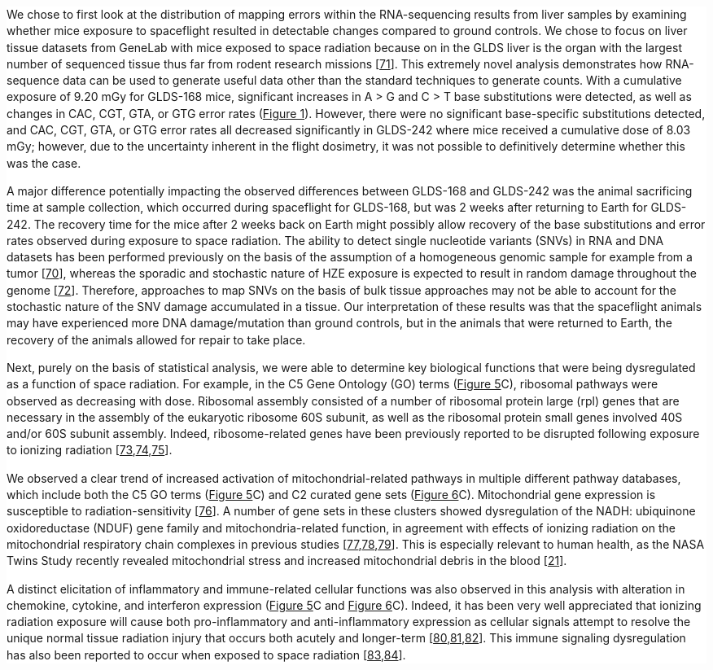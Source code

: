 We chose to first look at the distribution of mapping errors within the RNA-sequencing results from liver samples by examining whether mice exposure to spaceflight resulted in detectable changes compared to ground controls. We chose to focus on liver tissue datasets from GeneLab with mice exposed to space radiation because on in the GLDS liver is the organ with the largest number of sequenced tissue thus far from rodent research missions [[71](#B71-cancers-12-00381)]. This extremely novel analysis demonstrates how RNA-sequence data can be used to generate useful data other than the standard techniques to generate counts. With a cumulative exposure of 9.20 mGy for GLDS-168 mice, significant increases in A > G and C > T base substitutions were detected, as well as changes in CAC, CGT, GTA, or GTG error rates ([Figure 1](#cancers-12-00381-f001)). However, there were no significant base-specific substitutions detected, and CAC, CGT, GTA, or GTG error rates all decreased significantly in GLDS-242 where mice received a cumulative dose of 8.03 mGy; however, due to the uncertainty inherent in the flight dosimetry, it was not possible to definitively determine whether this was the case.

A major difference potentially impacting the observed differences between GLDS-168 and GLDS-242 was the animal sacrificing time at sample collection, which occurred during spaceflight for GLDS-168, but was 2 weeks after returning to Earth for GLDS-242. The recovery time for the mice after 2 weeks back on Earth might possibly allow recovery of the base substitutions and error rates observed during exposure to space radiation. The ability to detect single nucleotide variants (SNVs) in RNA and DNA datasets has been performed previously on the basis of the assumption of a homogeneous genomic sample for example from a tumor [[70](#B70-cancers-12-00381)], whereas the sporadic and stochastic nature of HZE exposure is expected to result in random damage throughout the genome [[72](#B72-cancers-12-00381)]. Therefore, approaches to map SNVs on the basis of bulk tissue approaches may not be able to account for the stochastic nature of the SNV damage accumulated in a tissue. Our interpretation of these results was that the spaceflight animals may have experienced more DNA damage/mutation than ground controls, but in the animals that were returned to Earth, the recovery of the animals allowed for repair to take place.

Next, purely on the basis of statistical analysis, we were able to determine key biological functions that were being dysregulated as a function of space radiation. For example, in the C5 Gene Ontology (GO) terms ([Figure 5](#cancers-12-00381-f005)C), ribosomal pathways were observed as decreasing with dose. Ribosomal assembly consisted of a number of ribosomal protein large (rpl) genes that are necessary in the assembly of the eukaryotic ribosome 60S subunit, as well as the ribosomal protein small genes involved 40S and/or 60S subunit assembly. Indeed, ribosome-related genes have been previously reported to be disrupted following exposure to ionizing radiation [[73](#B73-cancers-12-00381),[74](#B74-cancers-12-00381),[75](#B75-cancers-12-00381)].

We observed a clear trend of increased activation of mitochondrial-related pathways in multiple different pathway databases, which include both the C5 GO terms ([Figure 5](#cancers-12-00381-f005)C) and C2 curated gene sets ([Figure 6](#cancers-12-00381-f006)C). Mitochondrial gene expression is susceptible to radiation-sensitivity [[76](#B76-cancers-12-00381)]. A number of gene sets in these clusters showed dysregulation of the NADH: ubiquinone oxidoreductase (NDUF) gene family and mitochondria-related function, in agreement with effects of ionizing radiation on the mitochondrial respiratory chain complexes in previous studies [[77](#B77-cancers-12-00381),[78](#B78-cancers-12-00381),[79](#B79-cancers-12-00381)]. This is especially relevant to human health, as the NASA Twins Study recently revealed mitochondrial stress and increased mitochondrial debris in the blood [[21](#B21-cancers-12-00381)].

A distinct elicitation of inflammatory and immune-related cellular functions was also observed in this analysis with alteration in chemokine, cytokine, and interferon expression ([Figure 5](#cancers-12-00381-f005)C and [Figure 6](#cancers-12-00381-f006)C). Indeed, it has been very well appreciated that ionizing radiation exposure will cause both pro-inflammatory and anti-inflammatory expression as cellular signals attempt to resolve the unique normal tissue radiation injury that occurs both acutely and longer-term [[80](#B80-cancers-12-00381),[81](#B81-cancers-12-00381),[82](#B82-cancers-12-00381)]. This immune signaling dysregulation has also been reported to occur when exposed to space radiation [[83](#B83-cancers-12-00381),[84](#B84-cancers-12-00381)].
